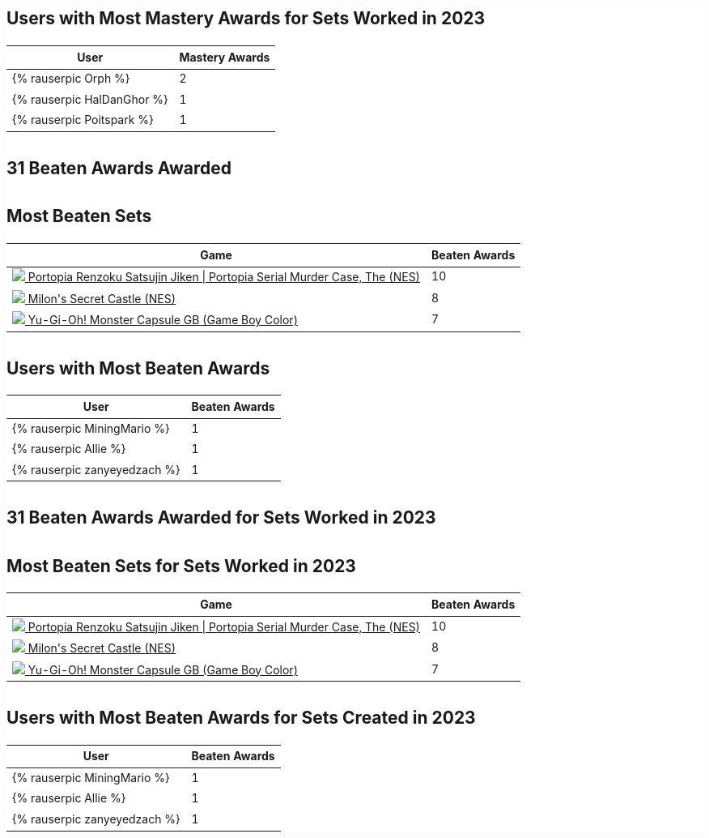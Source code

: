 ## Users with Most Mastery Awards for Sets Worked in 2023

| User                       | Mastery Awards |
| -------------------------- | -------------- |
| {% rauserpic Orph %}       | 2              |
| {% rauserpic HalDanGhor %} | 1              |
| {% rauserpic Poitspark %}  | 1              |

## 31 Beaten Awards Awarded

## Most Beaten Sets

| Game                                                                                                                                                                                                                                                                            | Beaten Awards |
| ------------------------------------------------------------------------------------------------------------------------------------------------------------------------------------------------------------------------------------------------------------------------------- | ------------- |
| <a class="gameicon-link" href="https://retroachievements.org/game/4789" target="_blank" rel="noopener"> <img class="gameicon" src="https://retroachievements.org/Images/018745.png"> <span>Portopia Renzoku Satsujin Jiken \| Portopia Serial Murder Case, The (NES)</span></a> | 10            |
| <a class="gameicon-link" href="https://retroachievements.org/game/1840" target="_blank" rel="noopener"> <img class="gameicon" src="https://retroachievements.org/Images/085861.png"> <span>Milon's Secret Castle (NES)</span></a>                                               | 8             |
| <a class="gameicon-link" href="https://retroachievements.org/game/597" target="_blank" rel="noopener"> <img class="gameicon" src="https://retroachievements.org/Images/083498.png"> <span>Yu-Gi-Oh! Monster Capsule GB (Game Boy Color)</span></a>                              | 7             |

## Users with Most Beaten Awards

| User                         | Beaten Awards |
| ---------------------------- | ------------- |
| {% rauserpic MiningMario %}  | 1             |
| {% rauserpic Allie %}        | 1             |
| {% rauserpic zanyeyedzach %} | 1             |

## 31 Beaten Awards Awarded for Sets Worked in 2023

## Most Beaten Sets for Sets Worked in 2023

| Game                                                                                                                                                                                                                                                                            | Beaten Awards |
| ------------------------------------------------------------------------------------------------------------------------------------------------------------------------------------------------------------------------------------------------------------------------------- | ------------- |
| <a class="gameicon-link" href="https://retroachievements.org/game/4789" target="_blank" rel="noopener"> <img class="gameicon" src="https://retroachievements.org/Images/018745.png"> <span>Portopia Renzoku Satsujin Jiken \| Portopia Serial Murder Case, The (NES)</span></a> | 10            |
| <a class="gameicon-link" href="https://retroachievements.org/game/1840" target="_blank" rel="noopener"> <img class="gameicon" src="https://retroachievements.org/Images/085861.png"> <span>Milon's Secret Castle (NES)</span></a>                                               | 8             |
| <a class="gameicon-link" href="https://retroachievements.org/game/597" target="_blank" rel="noopener"> <img class="gameicon" src="https://retroachievements.org/Images/083498.png"> <span>Yu-Gi-Oh! Monster Capsule GB (Game Boy Color)</span></a>                              | 7             |

## Users with Most Beaten Awards for Sets Created in 2023

| User                         | Beaten Awards |
| ---------------------------- | ------------- |
| {% rauserpic MiningMario %}  | 1             |
| {% rauserpic Allie %}        | 1             |
| {% rauserpic zanyeyedzach %} | 1             |
